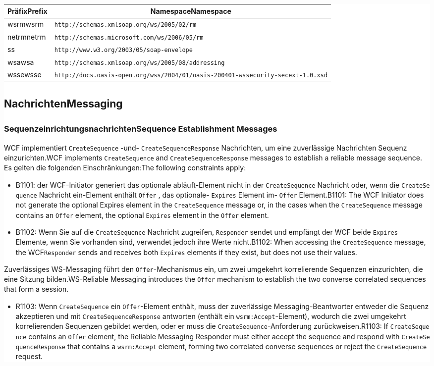 |<span data-ttu-id="cee08-111">Präfix</span><span class="sxs-lookup"><span data-stu-id="cee08-111">Prefix</span></span>|<span data-ttu-id="cee08-112">Namespace</span><span class="sxs-lookup"><span data-stu-id="cee08-112">Namespace</span></span>|
|------------|---------------|
|<span data-ttu-id="cee08-113">wsrm</span><span class="sxs-lookup"><span data-stu-id="cee08-113">wsrm</span></span>|`http://schemas.xmlsoap.org/ws/2005/02/rm`|
|<span data-ttu-id="cee08-114">netrm</span><span class="sxs-lookup"><span data-stu-id="cee08-114">netrm</span></span>|`http://schemas.microsoft.com/ws/2006/05/rm`|
|<span data-ttu-id="cee08-115">s</span><span class="sxs-lookup"><span data-stu-id="cee08-115">s</span></span>|`http://www.w3.org/2003/05/soap-envelope`|
|<span data-ttu-id="cee08-116">wsa</span><span class="sxs-lookup"><span data-stu-id="cee08-116">wsa</span></span>|`http://schemas.xmlsoap.org/ws/2005/08/addressing`|
|<span data-ttu-id="cee08-117">wsse</span><span class="sxs-lookup"><span data-stu-id="cee08-117">wsse</span></span>|`http://docs.oasis-open.org/wss/2004/01/oasis-200401-wssecurity-secext-1.0.xsd`|

## <a name="messaging"></a><span data-ttu-id="cee08-118">Nachrichten</span><span class="sxs-lookup"><span data-stu-id="cee08-118">Messaging</span></span>

### <a name="sequence-establishment-messages"></a><span data-ttu-id="cee08-119">Sequenzeinrichtungsnachrichten</span><span class="sxs-lookup"><span data-stu-id="cee08-119">Sequence Establishment Messages</span></span>

<span data-ttu-id="cee08-120">WCF implementiert `CreateSequence` -und- `CreateSequenceResponse` Nachrichten, um eine zuverlässige Nachrichten Sequenz einzurichten.</span><span class="sxs-lookup"><span data-stu-id="cee08-120">WCF implements `CreateSequence` and `CreateSequenceResponse` messages to establish a reliable message sequence.</span></span> <span data-ttu-id="cee08-121">Es gelten die folgenden Einschränkungen:</span><span class="sxs-lookup"><span data-stu-id="cee08-121">The following constraints apply:</span></span>

- <span data-ttu-id="cee08-122">B1101: der WCF-Initiator generiert das optionale abläuft-Element nicht in der `CreateSequence` Nachricht oder, wenn die `CreateSequence` Nachricht ein-Element enthält `Offer` , das optionale- `Expires` Element im- `Offer` Element.</span><span class="sxs-lookup"><span data-stu-id="cee08-122">B1101: The WCF Initiator does not generate the optional Expires element in the `CreateSequence` message or, in the cases when the `CreateSequence` message contains an `Offer` element, the optional `Expires` element in the `Offer` element.</span></span>

- <span data-ttu-id="cee08-123">B1102: Wenn Sie auf die `CreateSequence` Nachricht zugreifen, `Responder` sendet und empfängt der WCF beide `Expires` Elemente, wenn Sie vorhanden sind, verwendet jedoch ihre Werte nicht.</span><span class="sxs-lookup"><span data-stu-id="cee08-123">B1102: When accessing the `CreateSequence` message, the WCF`Responder` sends and receives both `Expires` elements if they exist, but does not use their values.</span></span>

<span data-ttu-id="cee08-124">Zuverlässiges WS-Messaging führt den `Offer`-Mechanismus ein, um zwei umgekehrt korrelierende Sequenzen einzurichten, die eine Sitzung bilden.</span><span class="sxs-lookup"><span data-stu-id="cee08-124">WS-Reliable Messaging introduces the `Offer` mechanism to establish the two converse correlated sequences that form a session.</span></span>

- <span data-ttu-id="cee08-125">R1103: Wenn `CreateSequence` ein `Offer`-Element enthält, muss der zuverlässige Messaging-Beantworter entweder die Sequenz akzeptieren und mit `CreateSequenceResponse` antworten (enthält ein `wsrm:Accept`-Element), wodurch die zwei umgekehrt korrelierenden Sequenzen gebildet werden, oder er muss die `CreateSequence`-Anforderung zurückweisen.</span><span class="sxs-lookup"><span data-stu-id="cee08-125">R1103: If `CreateSequence` contains an `Offer` element, the Reliable Messaging Responder must either accept the sequence and respond with `CreateSequenceResponse` that contains a `wsrm:Accept` element, forming two correlated converse sequences or reject the `CreateSequence` request.</span></span>
